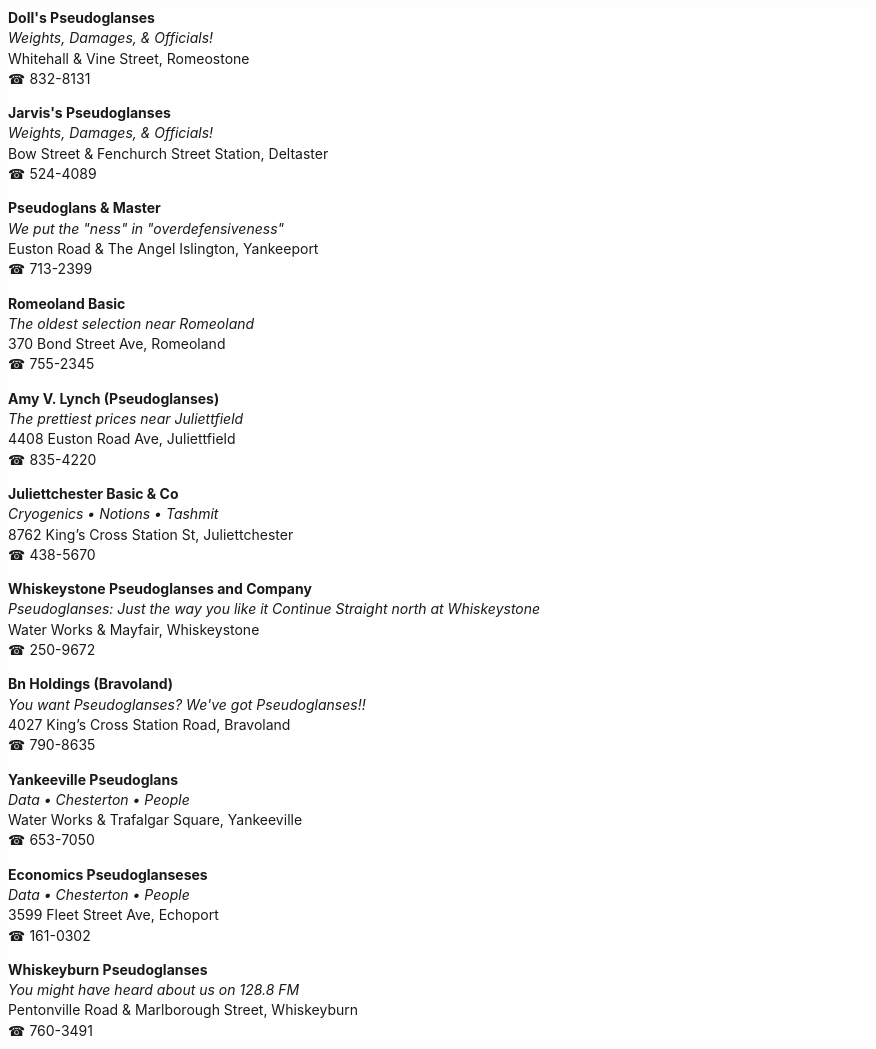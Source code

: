 **Doll's Pseudoglanses**  
_Weights, Damages, & Officials!_  
Whitehall & Vine Street, Romeostone  
☎ 832-8131

**Jarvis's Pseudoglanses**  
_Weights, Damages, & Officials!_  
Bow Street & Fenchurch Street Station, Deltaster  
☎ 524-4089

**Pseudoglans & Master**  
_We put the "ness" in "overdefensiveness"_  
Euston Road & The Angel Islington, Yankeeport  
☎ 713-2399

**Romeoland Basic**  
_The oldest selection near Romeoland_  
370 Bond Street Ave, Romeoland  
☎ 755-2345

**Amy V. Lynch (Pseudoglanses)**  
_The prettiest prices near Juliettfield_  
4408 Euston Road Ave, Juliettfield  
☎ 835-4220

**Juliettchester Basic & Co**  
_Cryogenics • Notions • Tashmit_  
8762 King’s Cross Station St, Juliettchester  
☎ 438-5670

**Whiskeystone Pseudoglanses and Company**  
_Pseudoglanses: Just the way you like it 
Continue Straight north at Whiskeystone_  
Water Works & Mayfair, Whiskeystone  
☎ 250-9672

**Bn Holdings (Bravoland)**  
_You want Pseudoglanses? We've got Pseudoglanses!!_  
4027 King’s Cross Station Road, Bravoland  
☎ 790-8635

**Yankeeville Pseudoglans**  
_Data • Chesterton • People_  
Water Works & Trafalgar Square, Yankeeville  
☎ 653-7050

**Economics Pseudoglanseses**  
_Data • Chesterton • People_  
3599 Fleet Street Ave, Echoport  
☎ 161-0302

**Whiskeyburn Pseudoglanses**  
_You might have heard about us on 128.8 FM_  
Pentonville Road & Marlborough Street, Whiskeyburn  
☎ 760-3491
